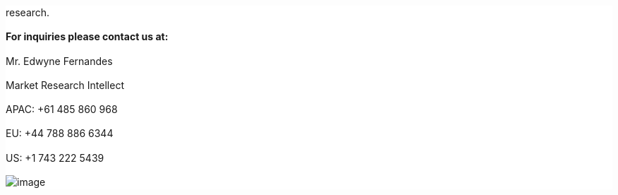 research.</span></p><p><strong>For inquiries please contact us at:</strong></p><p>Mr. Edwyne Fernandes</p><p>Market Research Intellect</p><p>APAC: +61 485 860 968</p><p>EU: +44 788 886 6344</p><p>US: +1 743 222 5439</p>
![image](https://github.com/user-attachments/assets/a64275b7-9247-4212-82ab-cc6530e7c922)
